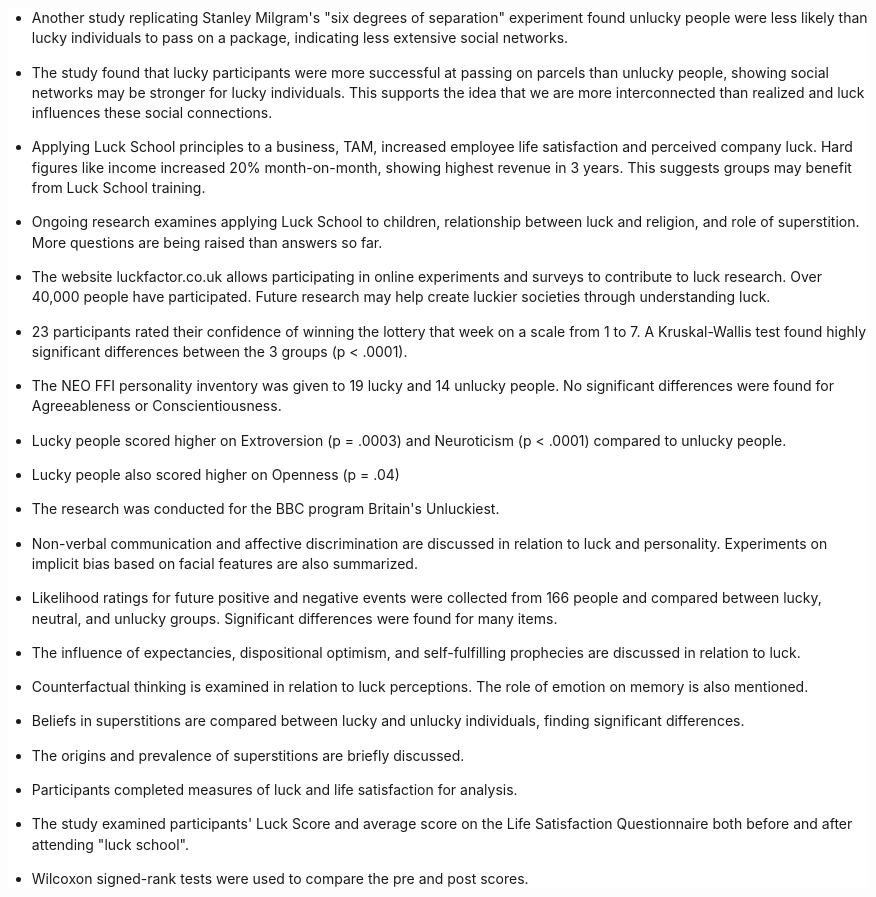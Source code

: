 - Another study replicating Stanley Milgram's "six degrees of separation" experiment found unlucky people were less likely than lucky individuals to pass on a package, indicating less extensive social networks.

 

- The study found that lucky participants were more successful at passing on parcels than unlucky people, showing social networks may be stronger for lucky individuals. This supports the idea that we are more interconnected than realized and luck influences these social connections. 

- Applying Luck School principles to a business, TAM, increased employee life satisfaction and perceived company luck. Hard figures like income increased 20% month-on-month, showing highest revenue in 3 years. This suggests groups may benefit from Luck School training.

- Ongoing research examines applying Luck School to children, relationship between luck and religion, and role of superstition. More questions are being raised than answers so far. 

- The website luckfactor.co.uk allows participating in online experiments and surveys to contribute to luck research. Over 40,000 people have participated. Future research may help create luckier societies through understanding luck.

 

- 23 participants rated their confidence of winning the lottery that week on a scale from 1 to 7. A Kruskal-Wallis test found highly significant differences between the 3 groups (p < .0001).

- The NEO FFI personality inventory was given to 19 lucky and 14 unlucky people. No significant differences were found for Agreeableness or Conscientiousness. 

- Lucky people scored higher on Extroversion (p = .0003) and Neuroticism (p < .0001) compared to unlucky people. 

- Lucky people also scored higher on Openness (p = .04)

- The research was conducted for the BBC program Britain's Unluckiest. 

- Non-verbal communication and affective discrimination are discussed in relation to luck and personality. Experiments on implicit bias based on facial features are also summarized.

- Likelihood ratings for future positive and negative events were collected from 166 people and compared between lucky, neutral, and unlucky groups. Significant differences were found for many items.

- The influence of expectancies, dispositional optimism, and self-fulfilling prophecies are discussed in relation to luck.

- Counterfactual thinking is examined in relation to luck perceptions. The role of emotion on memory is also mentioned. 

- Beliefs in superstitions are compared between lucky and unlucky individuals, finding significant differences. 

- The origins and prevalence of superstitions are briefly discussed.

- Participants completed measures of luck and life satisfaction for analysis.

 

- The study examined participants' Luck Score and average score on the Life Satisfaction Questionnaire both before and after attending "luck school". 

- Wilcoxon signed-rank tests were used to compare the pre and post scores. 
